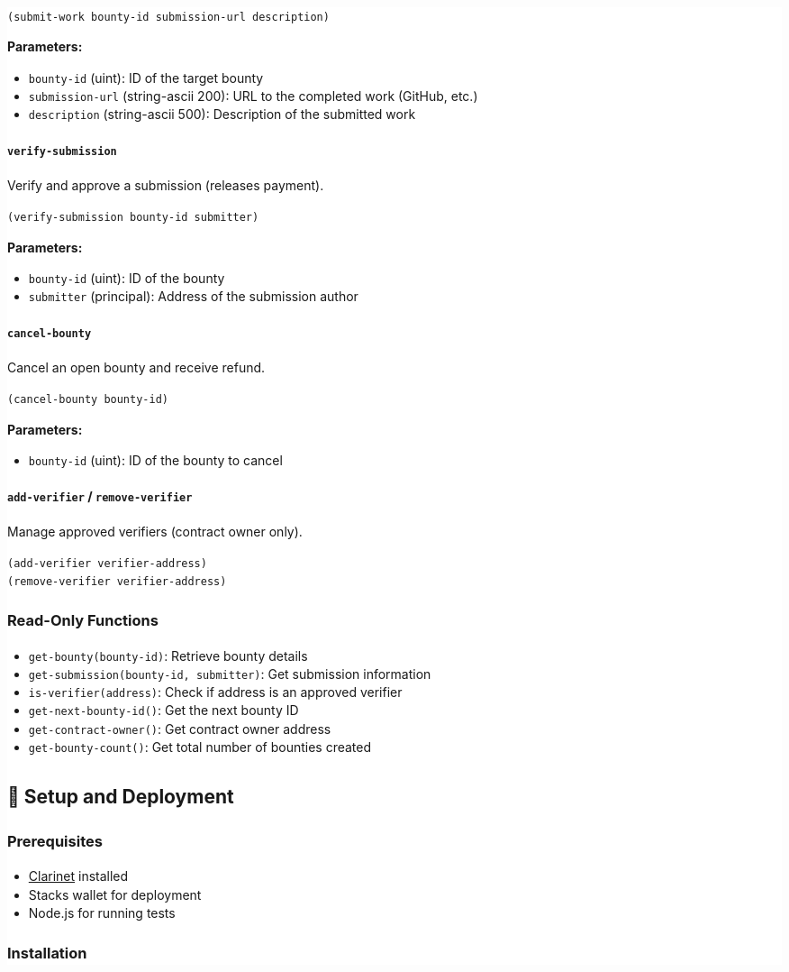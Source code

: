 ```clarity
(submit-work bounty-id submission-url description)
```

**Parameters:**
- `bounty-id` (uint): ID of the target bounty
- `submission-url` (string-ascii 200): URL to the completed work (GitHub, etc.)
- `description` (string-ascii 500): Description of the submitted work

#### `verify-submission`
Verify and approve a submission (releases payment).

```clarity
(verify-submission bounty-id submitter)
```

**Parameters:**
- `bounty-id` (uint): ID of the bounty
- `submitter` (principal): Address of the submission author

#### `cancel-bounty`
Cancel an open bounty and receive refund.

```clarity
(cancel-bounty bounty-id)
```

**Parameters:**
- `bounty-id` (uint): ID of the bounty to cancel

#### `add-verifier` / `remove-verifier`
Manage approved verifiers (contract owner only).

```clarity
(add-verifier verifier-address)
(remove-verifier verifier-address)
```

### Read-Only Functions

- `get-bounty(bounty-id)`: Retrieve bounty details
- `get-submission(bounty-id, submitter)`: Get submission information
- `is-verifier(address)`: Check if address is an approved verifier
- `get-next-bounty-id()`: Get the next bounty ID
- `get-contract-owner()`: Get contract owner address
- `get-bounty-count()`: Get total number of bounties created

## 🔧 Setup and Deployment

### Prerequisites

- [Clarinet](https://github.com/hirosystems/clarinet) installed
- Stacks wallet for deployment
- Node.js for running tests

### Installation
